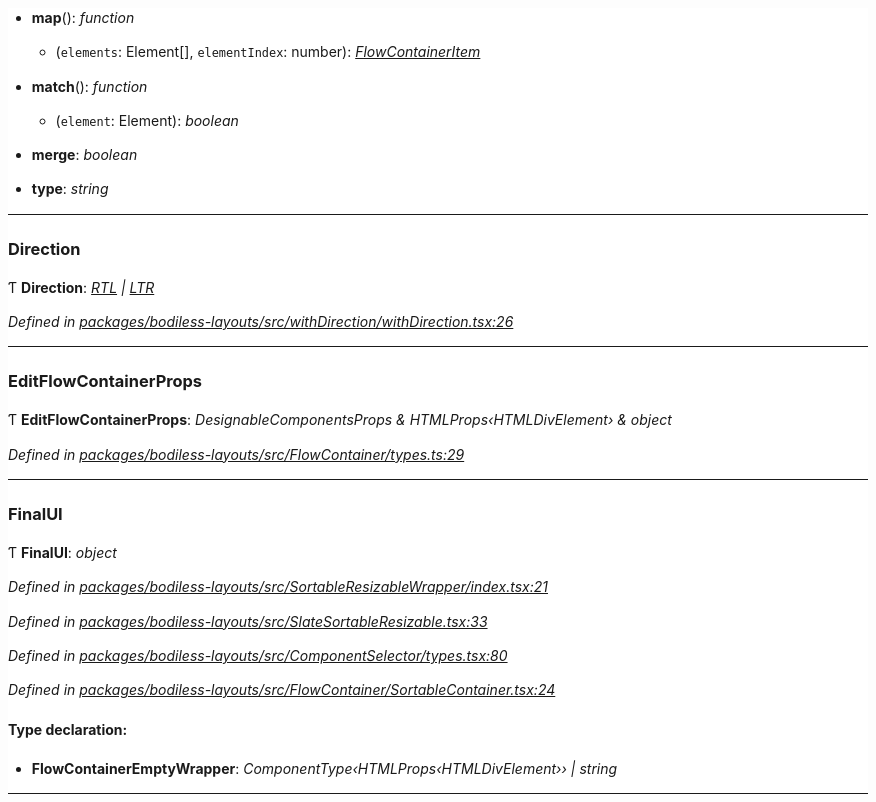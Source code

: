 * **map**(): *function*

  * (`elements`: Element[], `elementIndex`: number): *[FlowContainerItem](interfaces/flowcontaineritem.md)*

* **match**(): *function*

  * (`element`: Element): *boolean*

* **merge**: *boolean*

* **type**: *string*

___

###  Direction

Ƭ **Direction**: *[RTL](enums/languagedirection.md#rtl) | [LTR](enums/languagedirection.md#ltr)*

*Defined in [packages/bodiless-layouts/src/withDirection/withDirection.tsx:26](https://github.com/johnsonandjohnson/Bodiless-JS/blob/8f52447c/packages/bodiless-layouts/src/withDirection/withDirection.tsx#L26)*

___

###  EditFlowContainerProps

Ƭ **EditFlowContainerProps**: *DesignableComponentsProps & HTMLProps‹HTMLDivElement› & object*

*Defined in [packages/bodiless-layouts/src/FlowContainer/types.ts:29](https://github.com/johnsonandjohnson/Bodiless-JS/blob/8f52447c/packages/bodiless-layouts/src/FlowContainer/types.ts#L29)*

___

###  FinalUI

Ƭ **FinalUI**: *object*

*Defined in [packages/bodiless-layouts/src/SortableResizableWrapper/index.tsx:21](https://github.com/johnsonandjohnson/Bodiless-JS/blob/8f52447c/packages/bodiless-layouts/src/SortableResizableWrapper/index.tsx#L21)*

*Defined in [packages/bodiless-layouts/src/SlateSortableResizable.tsx:33](https://github.com/johnsonandjohnson/Bodiless-JS/blob/8f52447c/packages/bodiless-layouts/src/SlateSortableResizable.tsx#L33)*

*Defined in [packages/bodiless-layouts/src/ComponentSelector/types.tsx:80](https://github.com/johnsonandjohnson/Bodiless-JS/blob/8f52447c/packages/bodiless-layouts/src/ComponentSelector/types.tsx#L80)*

*Defined in [packages/bodiless-layouts/src/FlowContainer/SortableContainer.tsx:24](https://github.com/johnsonandjohnson/Bodiless-JS/blob/8f52447c/packages/bodiless-layouts/src/FlowContainer/SortableContainer.tsx#L24)*

#### Type declaration:

* **FlowContainerEmptyWrapper**: *ComponentType‹HTMLProps‹HTMLDivElement›› | string*

___

